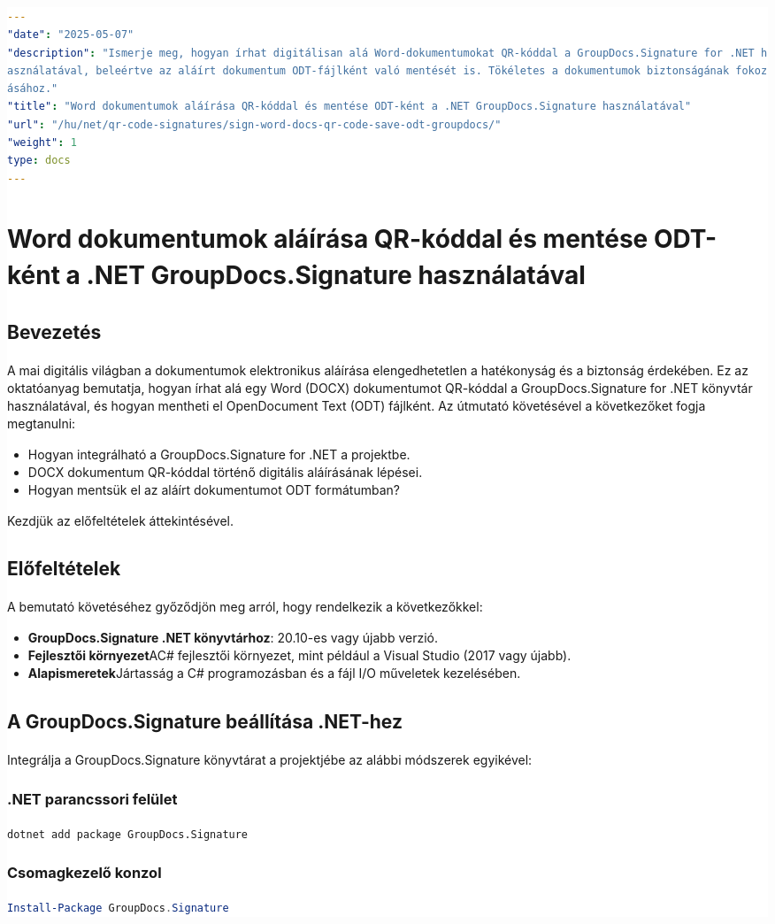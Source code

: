 ```yaml
---
"date": "2025-05-07"
"description": "Ismerje meg, hogyan írhat digitálisan alá Word-dokumentumokat QR-kóddal a GroupDocs.Signature for .NET használatával, beleértve az aláírt dokumentum ODT-fájlként való mentését is. Tökéletes a dokumentumok biztonságának fokozásához."
"title": "Word dokumentumok aláírása QR-kóddal és mentése ODT-ként a .NET GroupDocs.Signature használatával"
"url": "/hu/net/qr-code-signatures/sign-word-docs-qr-code-save-odt-groupdocs/"
"weight": 1
type: docs
---
```

# Word dokumentumok aláírása QR-kóddal és mentése ODT-ként a .NET GroupDocs.Signature használatával

## Bevezetés

A mai digitális világban a dokumentumok elektronikus aláírása elengedhetetlen a hatékonyság és a biztonság érdekében. Ez az oktatóanyag bemutatja, hogyan írhat alá egy Word (DOCX) dokumentumot QR-kóddal a GroupDocs.Signature for .NET könyvtár használatával, és hogyan mentheti el OpenDocument Text (ODT) fájlként. Az útmutató követésével a következőket fogja megtanulni:

- Hogyan integrálható a GroupDocs.Signature for .NET a projektbe.
- DOCX dokumentum QR-kóddal történő digitális aláírásának lépései.
- Hogyan mentsük el az aláírt dokumentumot ODT formátumban?

Kezdjük az előfeltételek áttekintésével.

## Előfeltételek

A bemutató követéséhez győződjön meg arról, hogy rendelkezik a következőkkel:

- **GroupDocs.Signature .NET könyvtárhoz**: 20.10-es vagy újabb verzió.
- **Fejlesztői környezet**AC# fejlesztői környezet, mint például a Visual Studio (2017 vagy újabb).
- **Alapismeretek**Jártasság a C# programozásban és a fájl I/O műveletek kezelésében.

## A GroupDocs.Signature beállítása .NET-hez

Integrálja a GroupDocs.Signature könyvtárat a projektjébe az alábbi módszerek egyikével:

### .NET parancssori felület
```bash
dotnet add package GroupDocs.Signature
```

### Csomagkezelő konzol
```powershell
Install-Package GroupDocs.Signature
```
